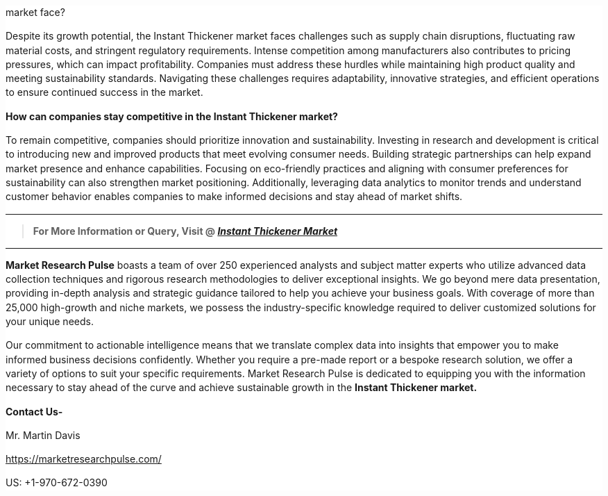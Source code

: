 market face?</strong></p><p>Despite its growth potential, the Instant Thickener market faces challenges such as supply chain disruptions, fluctuating raw material costs, and stringent regulatory requirements. Intense competition among manufacturers also contributes to pricing pressures, which can impact profitability. Companies must address these hurdles while maintaining high product quality and meeting sustainability standards. Navigating these challenges requires adaptability, innovative strategies, and efficient operations to ensure continued success in the market.</p><p><strong>How can companies stay competitive in the Instant Thickener market?</strong></p><p>To remain competitive, companies should prioritize innovation and sustainability. Investing in research and development is critical to introducing new and improved products that meet evolving consumer needs. Building strategic partnerships can help expand market presence and enhance capabilities. Focusing on eco-friendly practices and aligning with consumer preferences for sustainability can also strengthen market positioning. Additionally, leveraging data analytics to monitor trends and understand customer behavior enables companies to make informed decisions and stay ahead of market shifts.</p><hr /><blockquote><p><strong>For More Information or Query, Visit @&nbsp;<em><a href="https://marketresearchpulse.com/report/144951/instant-thickener-market?utm_source=Linkedin&utm_medium=091">Instant Thickener Market</a></em></strong></p></blockquote><hr /><p><strong>Market Research Pulse</strong> boasts a team of over 250 experienced analysts and subject matter experts who utilize advanced data collection techniques and rigorous research methodologies to deliver exceptional insights. We go beyond mere data presentation, providing in-depth analysis and strategic guidance tailored to help you achieve your business goals. With coverage of more than 25,000 high-growth and niche markets, we possess the industry-specific knowledge required to deliver customized solutions for your unique needs.</p><p>Our commitment to actionable intelligence means that we translate complex data into insights that empower you to make informed business decisions confidently. Whether you require a pre-made report or a bespoke research solution, we offer a variety of options to suit your specific requirements. Market Research Pulse is dedicated to equipping you with the information necessary to stay ahead of the curve and achieve sustainable growth in the <strong>Instant Thickener market.</strong></p><p><strong>Contact Us-</strong></p><p>Mr. Martin Davis</p><p>https://marketresearchpulse.com/</p><p>US: +1-970-672-0390</p>
